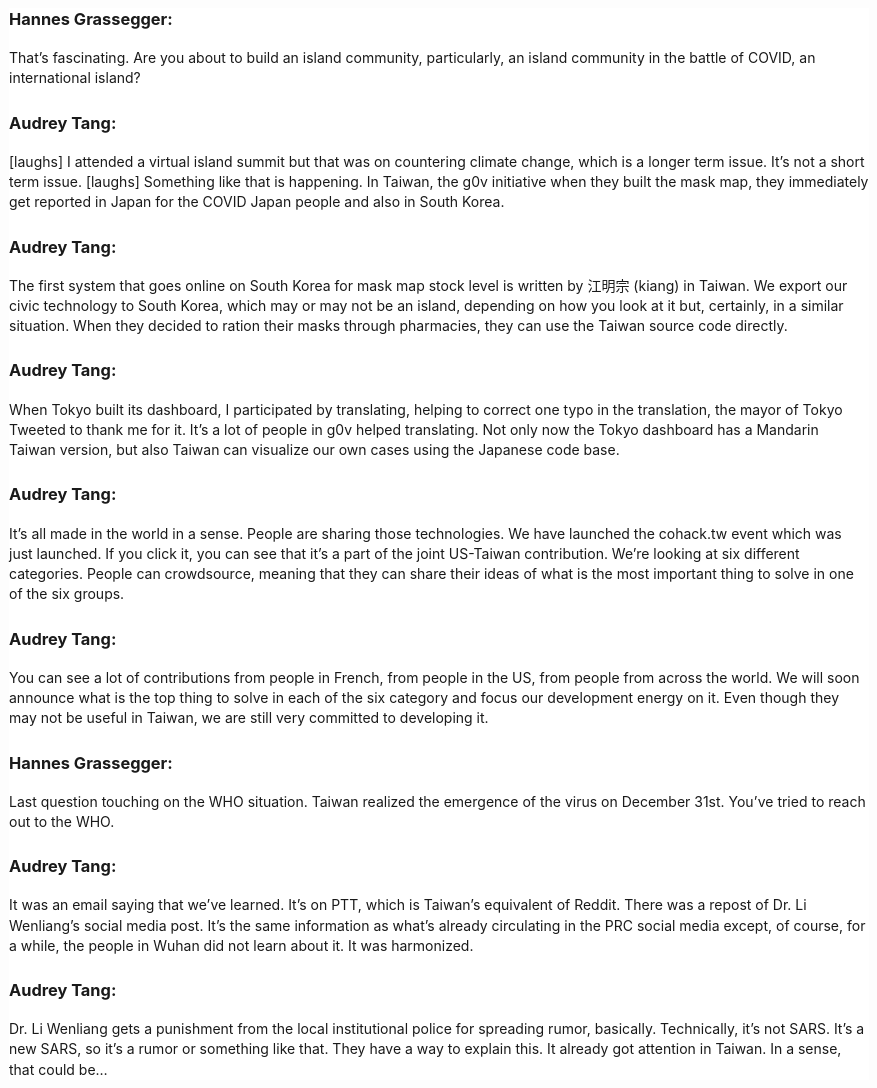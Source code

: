 ### Hannes Grassegger:
That’s fascinating. Are you about to build an island community, particularly, an island community in the battle of COVID, an international island?

### Audrey Tang:
\[laughs\] I attended a virtual island summit but that was on countering climate change, which is a longer term issue. It’s not a short term issue. \[laughs\] Something like that is happening. In Taiwan, the g0v initiative when they built the mask map, they immediately get reported in Japan for the COVID Japan people and also in South Korea.

### Audrey Tang:
The first system that goes online on South Korea for mask map stock level is written by 江明宗 (kiang) in Taiwan. We export our civic technology to South Korea, which may or may not be an island, depending on how you look at it but, certainly, in a similar situation. When they decided to ration their masks through pharmacies, they can use the Taiwan source code directly.

### Audrey Tang:
When Tokyo built its dashboard, I participated by translating, helping to correct one typo in the translation, the mayor of Tokyo Tweeted to thank me for it. It’s a lot of people in g0v helped translating. Not only now the Tokyo dashboard has a Mandarin Taiwan version, but also Taiwan can visualize our own cases using the Japanese code base.

### Audrey Tang:
It’s all made in the world in a sense. People are sharing those technologies. We have launched the cohack.tw event which was just launched. If you click it, you can see that it’s a part of the joint US-Taiwan contribution. We’re looking at six different categories. People can crowdsource, meaning that they can share their ideas of what is the most important thing to solve in one of the six groups.

### Audrey Tang:
You can see a lot of contributions from people in French, from people in the US, from people from across the world. We will soon announce what is the top thing to solve in each of the six category and focus our development energy on it. Even though they may not be useful in Taiwan, we are still very committed to developing it.

### Hannes Grassegger:
Last question touching on the WHO situation. Taiwan realized the emergence of the virus on December 31st. You’ve tried to reach out to the WHO.

### Audrey Tang:
It was an email saying that we’ve learned. It’s on PTT, which is Taiwan’s equivalent of Reddit. There was a repost of Dr. Li Wenliang’s social media post. It’s the same information as what’s already circulating in the PRC social media except, of course, for a while, the people in Wuhan did not learn about it. It was harmonized.

### Audrey Tang:
Dr. Li Wenliang gets a punishment from the local institutional police for spreading rumor, basically. Technically, it’s not SARS. It’s a new SARS, so it’s a rumor or something like that. They have a way to explain this. It already got attention in Taiwan. In a sense, that could be…
